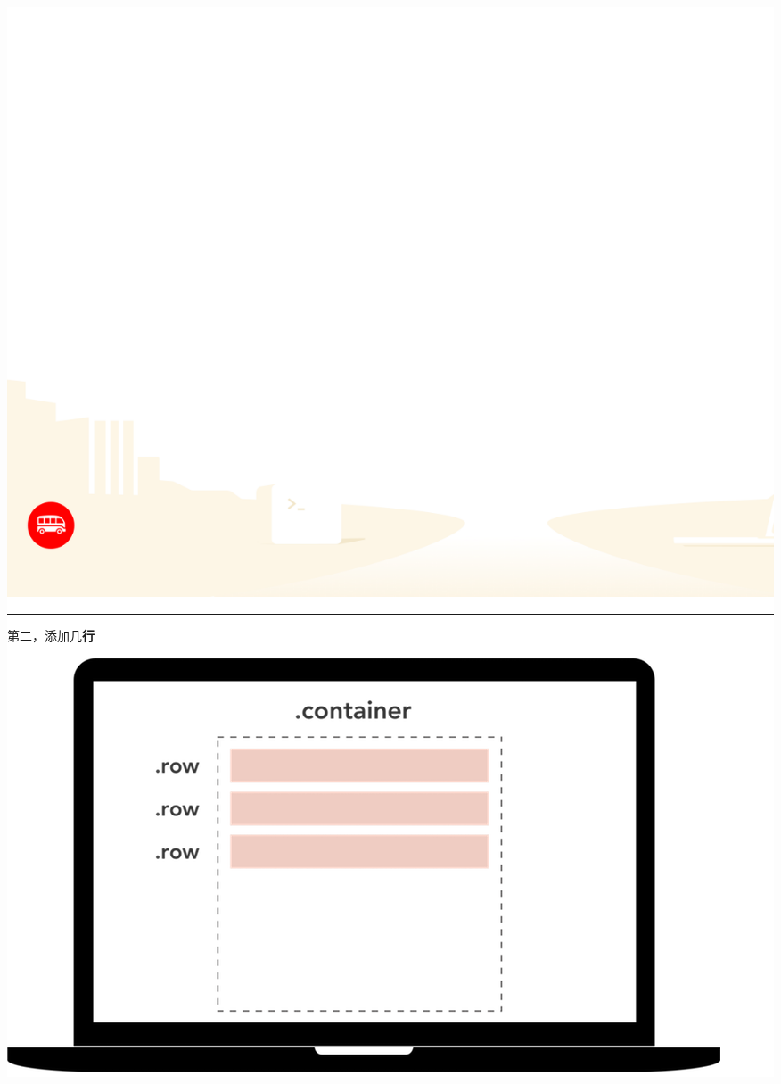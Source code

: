 ![bg](background.png)

---

第二，添加几**行**


![img](layouts/grid-step-2-0ce113a4ef51e8187b74915ce7a739cf6c736d5d7541c812d07ffd4cb4c8e8e9.png)

